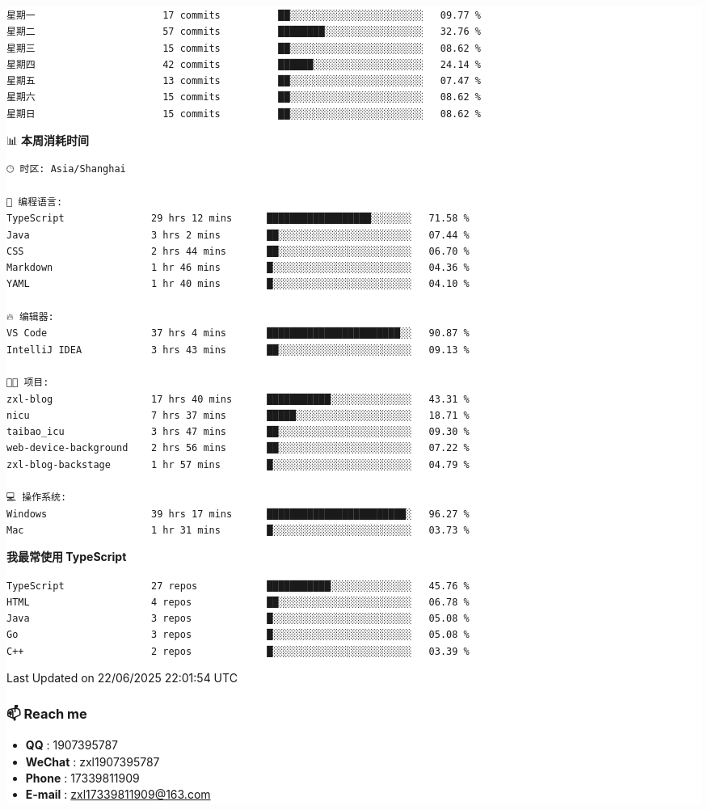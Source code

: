 ```text
星期一                      17 commits          ██░░░░░░░░░░░░░░░░░░░░░░░   09.77 % 
星期二                      57 commits          ████████░░░░░░░░░░░░░░░░░   32.76 % 
星期三                      15 commits          ██░░░░░░░░░░░░░░░░░░░░░░░   08.62 % 
星期四                      42 commits          ██████░░░░░░░░░░░░░░░░░░░   24.14 % 
星期五                      13 commits          ██░░░░░░░░░░░░░░░░░░░░░░░   07.47 % 
星期六                      15 commits          ██░░░░░░░░░░░░░░░░░░░░░░░   08.62 % 
星期日                      15 commits          ██░░░░░░░░░░░░░░░░░░░░░░░   08.62 % 
```


📊 **本周消耗时间** 

```text
🕑︎ 时区: Asia/Shanghai

💬 编程语言: 
TypeScript               29 hrs 12 mins      ██████████████████░░░░░░░   71.58 % 
Java                     3 hrs 2 mins        ██░░░░░░░░░░░░░░░░░░░░░░░   07.44 % 
CSS                      2 hrs 44 mins       ██░░░░░░░░░░░░░░░░░░░░░░░   06.70 % 
Markdown                 1 hr 46 mins        █░░░░░░░░░░░░░░░░░░░░░░░░   04.36 % 
YAML                     1 hr 40 mins        █░░░░░░░░░░░░░░░░░░░░░░░░   04.10 % 

🔥 编辑器: 
VS Code                  37 hrs 4 mins       ███████████████████████░░   90.87 % 
IntelliJ IDEA            3 hrs 43 mins       ██░░░░░░░░░░░░░░░░░░░░░░░   09.13 % 

🐱‍💻 项目: 
zxl-blog                 17 hrs 40 mins      ███████████░░░░░░░░░░░░░░   43.31 % 
nicu                     7 hrs 37 mins       █████░░░░░░░░░░░░░░░░░░░░   18.71 % 
taibao_icu               3 hrs 47 mins       ██░░░░░░░░░░░░░░░░░░░░░░░   09.30 % 
web-device-background    2 hrs 56 mins       ██░░░░░░░░░░░░░░░░░░░░░░░   07.22 % 
zxl-blog-backstage       1 hr 57 mins        █░░░░░░░░░░░░░░░░░░░░░░░░   04.79 % 

💻 操作系统: 
Windows                  39 hrs 17 mins      ████████████████████████░   96.27 % 
Mac                      1 hr 31 mins        █░░░░░░░░░░░░░░░░░░░░░░░░   03.73 % 
```

**我最常使用 TypeScript** 

```text
TypeScript               27 repos            ███████████░░░░░░░░░░░░░░   45.76 % 
HTML                     4 repos             ██░░░░░░░░░░░░░░░░░░░░░░░   06.78 % 
Java                     3 repos             █░░░░░░░░░░░░░░░░░░░░░░░░   05.08 % 
Go                       3 repos             █░░░░░░░░░░░░░░░░░░░░░░░░   05.08 % 
C++                      2 repos             █░░░░░░░░░░░░░░░░░░░░░░░░   03.39 % 
```




 Last Updated on 22/06/2025 22:01:54 UTC


### 📫 Reach me

- **QQ** : 1907395787
- **WeChat** : zxl1907395787
- **Phone** : 17339811909
- **E-mail** : <zxl17339811909@163.com>
